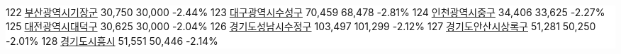   <tr class="item">
    <td>122</td>
    <td><a href="/apt/부산광역시기장군">부산광역시기장군</a></td>
    <td>30,750</td>
    <td>30,000</td>
    <td>-2.44%</td>
  </tr>

  <tr class="item">
    <td>123</td>
    <td><a href="/apt/대구광역시수성구">대구광역시수성구</a></td>
    <td>70,459</td>
    <td>68,478</td>
    <td>-2.81%</td>
  </tr>

  <tr class="item">
    <td>124</td>
    <td><a href="/apt/인천광역시중구">인천광역시중구</a></td>
    <td>34,406</td>
    <td>33,625</td>
    <td>-2.27%</td>
  </tr>

  <tr class="item">
    <td>125</td>
    <td><a href="/apt/대전광역시대덕구">대전광역시대덕구</a></td>
    <td>30,625</td>
    <td>30,000</td>
    <td>-2.04%</td>
  </tr>

  <tr class="item">
    <td>126</td>
    <td><a href="/apt/경기도성남시수정구">경기도성남시수정구</a></td>
    <td>103,497</td>
    <td>101,299</td>
    <td>-2.12%</td>
  </tr>

  <tr class="item">
    <td>127</td>
    <td><a href="/apt/경기도안산시상록구">경기도안산시상록구</a></td>
    <td>51,281</td>
    <td>50,250</td>
    <td>-2.01%</td>
  </tr>

  <tr class="item">
    <td>128</td>
    <td><a href="/apt/경기도시흥시">경기도시흥시</a></td>
    <td>51,551</td>
    <td>50,446</td>
    <td>-2.14%</td>
  </tr>

